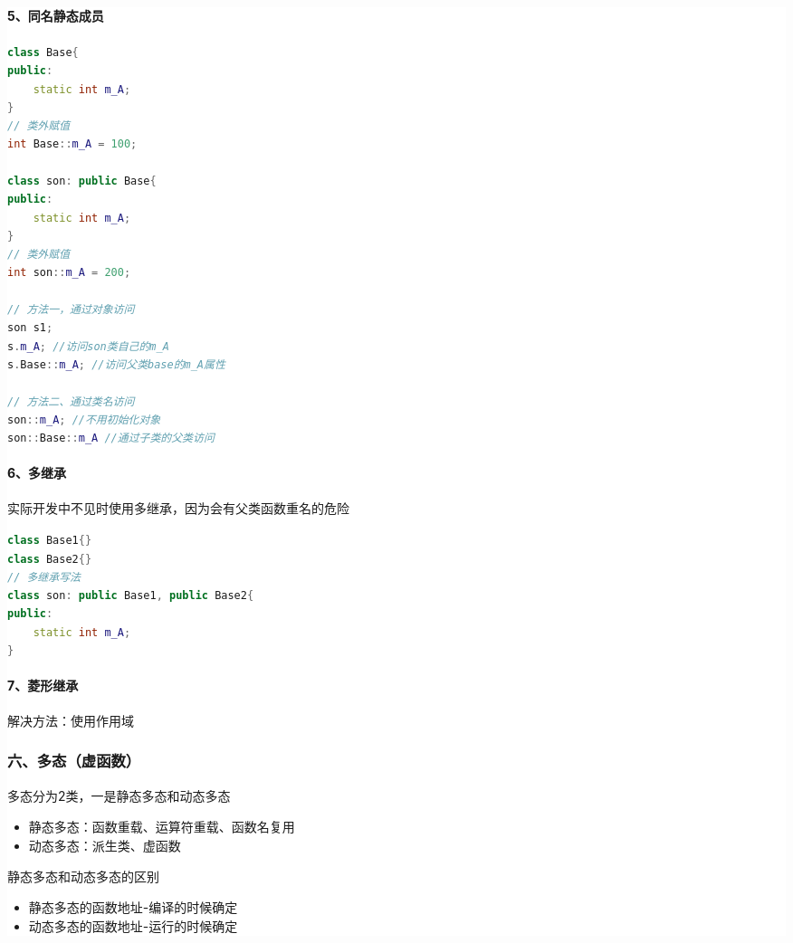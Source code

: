 #### 5、同名静态成员

``` c++
class Base{
public:
	static int m_A;    
}
// 类外赋值
int Base::m_A = 100;

class son: public Base{
public:
	static int m_A;    
}
// 类外赋值
int son::m_A = 200;

// 方法一，通过对象访问
son s1;
s.m_A; //访问son类自己的m_A
s.Base::m_A; //访问父类base的m_A属性

// 方法二、通过类名访问
son::m_A; //不用初始化对象
son::Base::m_A //通过子类的父类访问
```

#### 6、多继承

实际开发中不见时使用多继承，因为会有父类函数重名的危险

``` c++
class Base1{}
class Base2{}
// 多继承写法
class son: public Base1, public Base2{
public:
	static int m_A;    
}
```

#### 7、菱形继承

解决方法：使用作用域

### 六、多态（虚函数）

多态分为2类，一是静态多态和动态多态

- 静态多态：函数重载、运算符重载、函数名复用
- 动态多态：派生类、虚函数

静态多态和动态多态的区别

- 静态多态的函数地址-编译的时候确定
- 动态多态的函数地址-运行的时候确定
